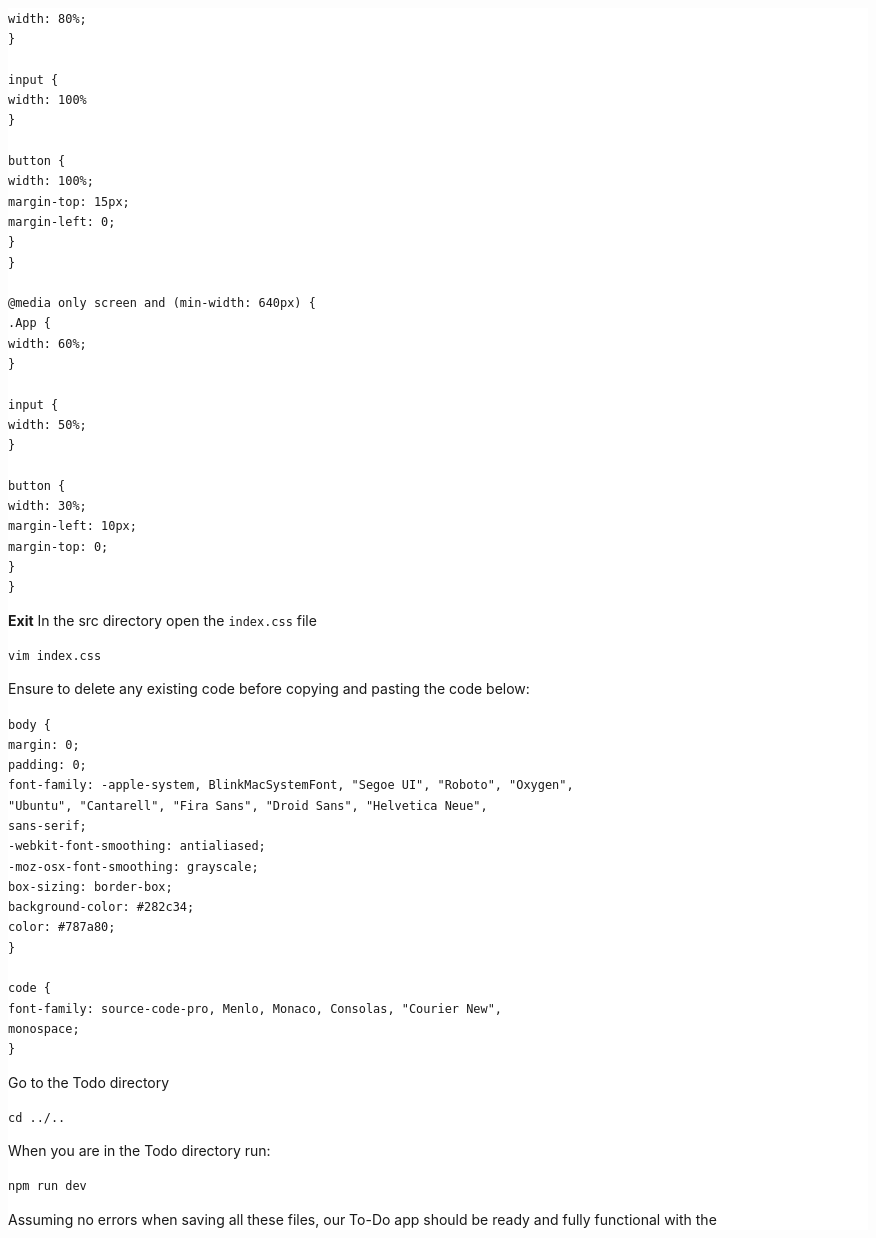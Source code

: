 ~~~
width: 80%;
}

input {
width: 100%
}

button {
width: 100%;
margin-top: 15px;
margin-left: 0;
}
}

@media only screen and (min-width: 640px) {
.App {
width: 60%;
}

input {
width: 50%;
}

button {
width: 30%;
margin-left: 10px;
margin-top: 0;
}
}
~~~
**Exit**
In the src directory open the `index.css` file
~~~
vim index.css
~~~
Ensure to delete any existing code before copying and pasting the code below:
~~~
body {
margin: 0;
padding: 0;
font-family: -apple-system, BlinkMacSystemFont, "Segoe UI", "Roboto", "Oxygen",
"Ubuntu", "Cantarell", "Fira Sans", "Droid Sans", "Helvetica Neue",
sans-serif;
-webkit-font-smoothing: antialiased;
-moz-osx-font-smoothing: grayscale;
box-sizing: border-box;
background-color: #282c34;
color: #787a80;
}

code {
font-family: source-code-pro, Menlo, Monaco, Consolas, "Courier New",
monospace;
}
~~~
Go to the Todo directory
~~~
cd ../..
~~~
When you are in the Todo directory run:
~~~
npm run dev
~~~
Assuming no errors when saving all these files, our To-Do app should be ready and fully functional with the 